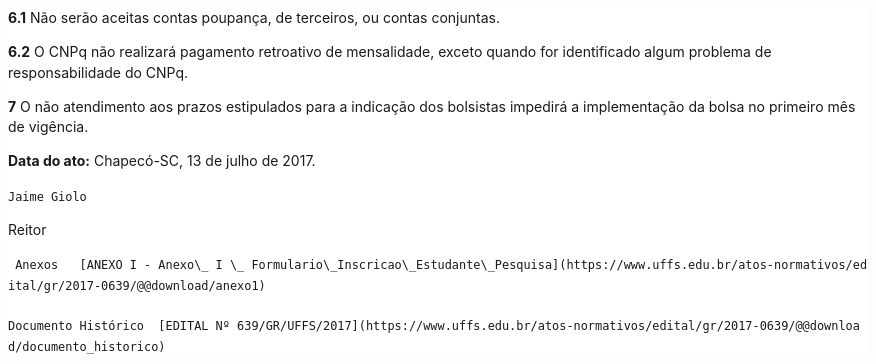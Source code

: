  **6.1** Não serão aceitas contas poupança, de terceiros, ou contas conjuntas.

 **6.2** O CNPq não realizará pagamento retroativo de mensalidade, exceto quando for identificado algum problema de responsabilidade do CNPq.

  

 **7** O não atendimento aos prazos estipulados para a indicação dos bolsistas impedirá a implementação da bolsa no primeiro mês de vigência.

   **Data do ato:** Chapecó-SC, 13 de julho de 2017.   
 

    Jaime Giolo   
 Reitor 

     Anexos   [ANEXO I - Anexo\_ I \_ Formulario\_Inscricao\_Estudante\_Pesquisa](https://www.uffs.edu.br/atos-normativos/edital/gr/2017-0639/@@download/anexo1)  

    Documento Histórico  [EDITAL Nº 639/GR/UFFS/2017](https://www.uffs.edu.br/atos-normativos/edital/gr/2017-0639/@@download/documento_historico)     
      